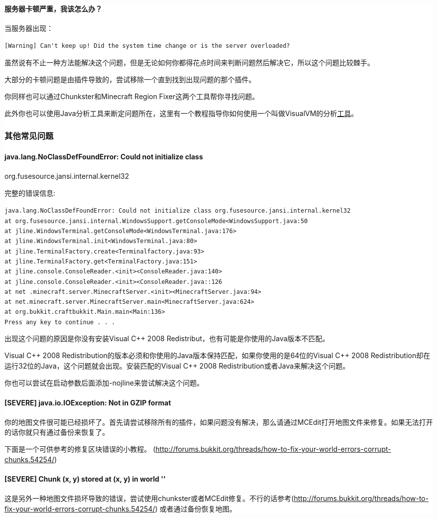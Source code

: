 #### 服务器卡顿严重，我该怎么办？

当服务器出现： 

	[Warning] Can't keep up! Did the system time change or is the server overloaded?

虽然说有不止一种方法能解决这个问题，但是无论如何你都得花点时间来判断问题然后解决它，所以这个问题比较棘手。

大部分的卡顿问题是由插件导致的，尝试移除一个直到找到出现问题的那个插件。

你同样也可以通过Chunkster和Minecraft Region Fixer这两个工具帮你寻找问题。

此外你也可以使用Java分析工具来断定问题所在，这里有一个教程指导你如何使用一个叫做VisualVM的分析[工具](http://forums.bukkit.org/threads/wip-analysis-of-your-server-jvm-using-visualvm.66536/)。

### 其他常见问题

#### java.lang.NoClassDefFoundError: Could not initialize class
org.fusesource.jansi.internal.kernel32

完整的错误信息:

    
    
    java.lang.NoClassDefFoundError: Could not initialize class org.fusesource.jansi.internal.kernel32
    at org.fusesource.jansi.internal.WindowsSupport.getConsoleMode<WindowsSupport.java:50
    at jline.WindowsTerminal.getConsoleMode<WindowsTerminal.java:176>
    at jline.WindowsTerminal.init<WindowsTerminal.java:80>
    at jline.TerminalFactory.create<Terminalfactory.java:93>
    at jline.TerminalFactory.get<TerminalFactory.java:151>
    at jline.console.ConsoleReader.<init><ConsoleReader.java:140>
    at jline.console.ConsoleReader.<init><ConsoleReader.java::126
    at net .minecraft.server.MinecraftServer.<init><MinecraftServer.java:94>
    at net.minecraft.server.MinecraftServer.main<MinecraftServer.java:624>
    at org.bukkit.craftbukkit.Main.main<Main:136>
    Press any key to continue . . .
    
出现这个问题的原因是你没有安装Visual C++ 2008 Redistribut，也有可能是你使用的Java版本不匹配。

Visual C++ 2008 Redistribution的版本必须和你使用的Java版本保持匹配，如果你使用的是64位的Visual C++ 2008 Redistribution却在运行32位的Java，这个问题就会出现。安装匹配的Visual C++ 2008 Redistribution或者Java来解决这个问题。

你也可以尝试在启动参数后面添加-nojline来尝试解决这个问题。

#### [SEVERE] java.io.IOException: Not in GZIP format

你的地图文件很可能已经损坏了。首先请尝试移除所有的插件，如果问题没有解决，那么请通过MCEdit打开地图文件来修复。如果无法打开的话你就只有通过备份来恢复了。

下面是一个可供参考的修复区块错误的小教程。
(http://forums.bukkit.org/threads/how-to-fix-your-world-errors-corrupt-chunks.54254/) 

#### [SEVERE] Chunk (x, y) stored at (x, y) in world '<world name>'

这是另外一种地图文件损坏导致的错误，尝试使用chunkster或者MCEdit修复。不行的话参考(http://forums.bukkit.org/threads/how-to-fix-your-world-errors-corrupt-chunks.54254/) 或者通过备份恢复地图。
